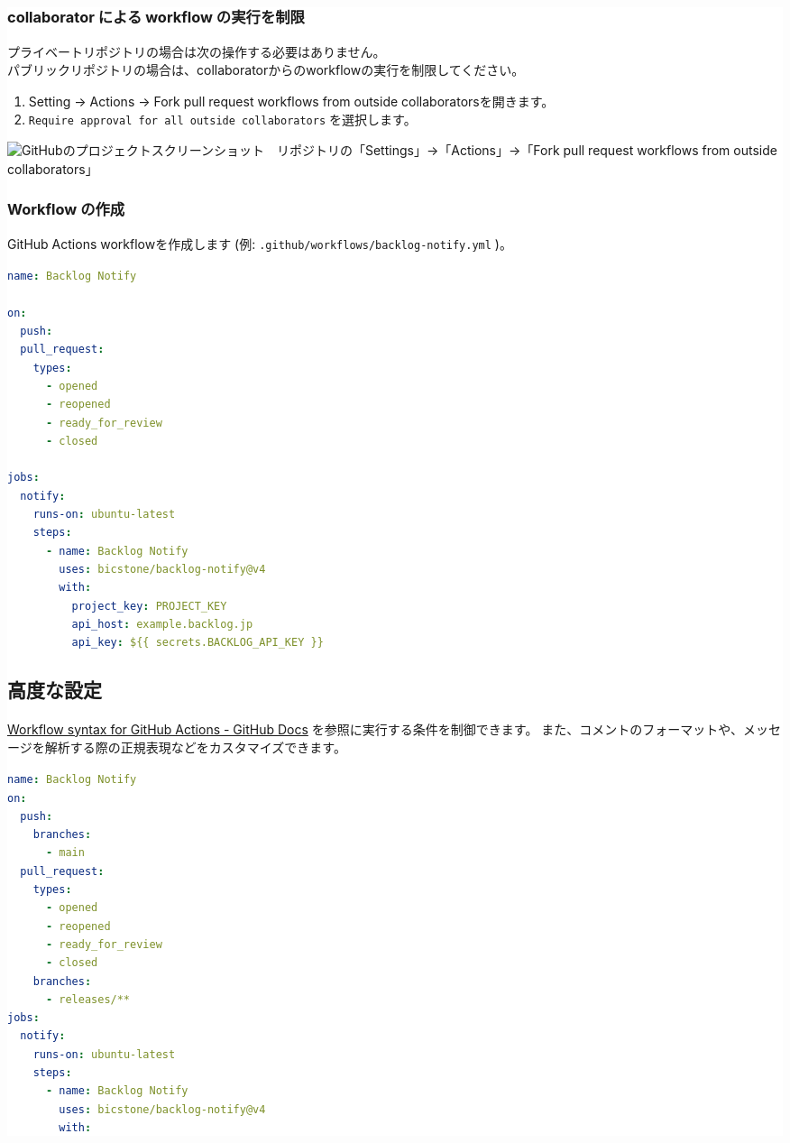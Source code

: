 ### collaborator による workflow の実行を制限

プライベートリポジトリの場合は次の操作する必要はありません。\
パブリックリポジトリの場合は、collaboratorからのworkflowの実行を制限してください。

1. Setting → Actions → Fork pull request workflows from outside collaboratorsを開きます。
2. `Require approval for all outside collaborators` を選択します。

![GitHubのプロジェクトスクリーンショット　リポジトリの「Settings」→「Actions」→「Fork pull request workflows from outside collaborators」](https://qiita-image-store.s3.ap-northeast-1.amazonaws.com/0/684999/5dd7b122-029e-b551-007c-d9fd7e315133.png)

### Workflow の作成

GitHub Actions workflowを作成します (例: `.github/workflows/backlog-notify.yml` )。

```yaml
name: Backlog Notify

on:
  push:
  pull_request:
    types:
      - opened
      - reopened
      - ready_for_review
      - closed

jobs:
  notify:
    runs-on: ubuntu-latest
    steps:
      - name: Backlog Notify
        uses: bicstone/backlog-notify@v4
        with:
          project_key: PROJECT_KEY
          api_host: example.backlog.jp
          api_key: ${{ secrets.BACKLOG_API_KEY }}
```

## 高度な設定

[Workflow syntax for GitHub Actions - GitHub Docs](https://docs.github.com/ja/actions/using-workflows/workflow-syntax-for-github-actions#on) を参照に実行する条件を制御できます。
また、コメントのフォーマットや、メッセージを解析する際の正規表現などをカスタマイズできます。

```yaml
name: Backlog Notify
on:
  push:
    branches:
      - main
  pull_request:
    types:
      - opened
      - reopened
      - ready_for_review
      - closed
    branches:
      - releases/**
jobs:
  notify:
    runs-on: ubuntu-latest
    steps:
      - name: Backlog Notify
        uses: bicstone/backlog-notify@v4
        with:
```